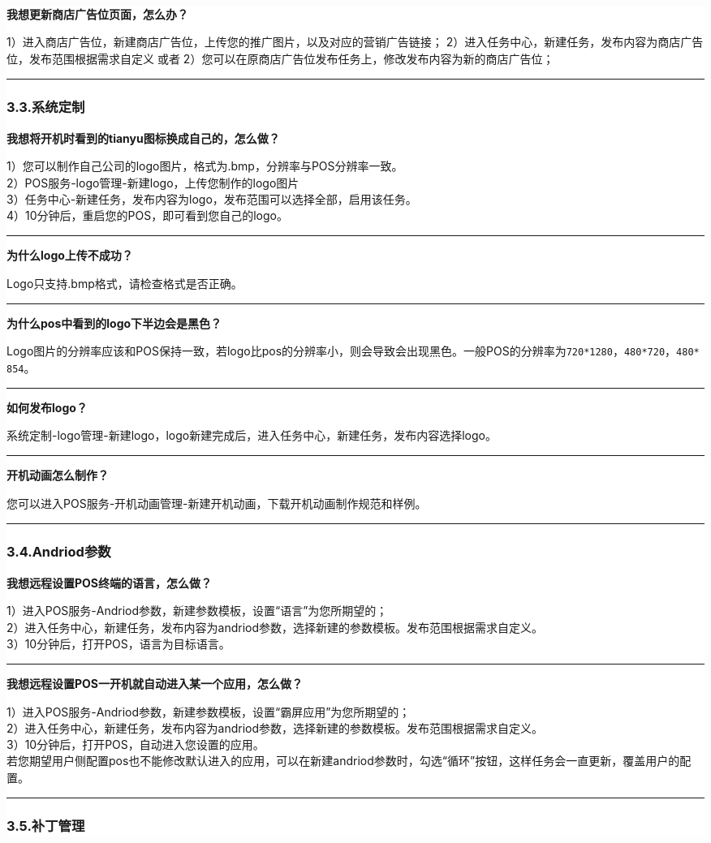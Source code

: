 **我想更新商店广告位页面，怎么办？**

1）进入商店广告位，新建商店广告位，上传您的推广图片，以及对应的营销广告链接；
2）进入任务中心，新建任务，发布内容为商店广告位，发布范围根据需求自定义
或者
2）您可以在原商店广告位发布任务上，修改发布内容为新的商店广告位；
*******

###  3.3.系统定制

**我想将开机时看到的tianyu图标换成自己的，怎么做？**

1）您可以制作自己公司的logo图片，格式为.bmp，分辨率与POS分辨率一致。  
2）POS服务-logo管理-新建logo，上传您制作的logo图片  
3）任务中心-新建任务，发布内容为logo，发布范围可以选择全部，启用该任务。  
4）10分钟后，重启您的POS，即可看到您自己的logo。   
*******

**为什么logo上传不成功？**

Logo只支持.bmp格式，请检查格式是否正确。
*******

**为什么pos中看到的logo下半边会是黑色？**

Logo图片的分辨率应该和POS保持一致，若logo比pos的分辨率小，则会导致会出现黑色。一般POS的分辨率为`720*1280`，`480*720`，`480*854`。
*******

**如何发布logo？**

系统定制-logo管理-新建logo，logo新建完成后，进入任务中心，新建任务，发布内容选择logo。
*******

**开机动画怎么制作？**

您可以进入POS服务-开机动画管理-新建开机动画，下载开机动画制作规范和样例。
*******

###  3.4.Andriod参数

**我想远程设置POS终端的语言，怎么做？**

1）进入POS服务-Andriod参数，新建参数模板，设置“语言”为您所期望的；    
2）进入任务中心，新建任务，发布内容为andriod参数，选择新建的参数模板。发布范围根据需求自定义。     
3）10分钟后，打开POS，语言为目标语言。     
*******

**我想远程设置POS一开机就自动进入某一个应用，怎么做？**

1）进入POS服务-Andriod参数，新建参数模板，设置“霸屏应用”为您所期望的；   
2）进入任务中心，新建任务，发布内容为andriod参数，选择新建的参数模板。发布范围根据需求自定义。   
3）10分钟后，打开POS，自动进入您设置的应用。   
若您期望用户侧配置pos也不能修改默认进入的应用，可以在新建andriod参数时，勾选“循环”按钮，这样任务会一直更新，覆盖用户的配置。  
*******

### 3.5.补丁管理

